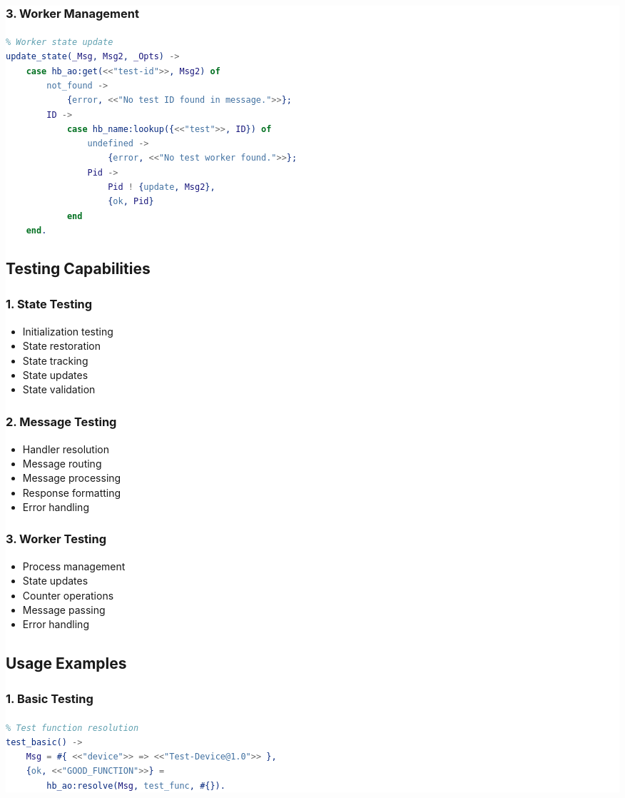### 3. Worker Management
```erlang
% Worker state update
update_state(_Msg, Msg2, _Opts) ->
    case hb_ao:get(<<"test-id">>, Msg2) of
        not_found ->
            {error, <<"No test ID found in message.">>};
        ID ->
            case hb_name:lookup({<<"test">>, ID}) of
                undefined ->
                    {error, <<"No test worker found.">>};
                Pid ->
                    Pid ! {update, Msg2},
                    {ok, Pid}
            end
    end.
```

## Testing Capabilities

### 1. State Testing
- Initialization testing
- State restoration
- State tracking
- State updates
- State validation

### 2. Message Testing
- Handler resolution
- Message routing
- Message processing
- Response formatting
- Error handling

### 3. Worker Testing
- Process management
- State updates
- Counter operations
- Message passing
- Error handling

## Usage Examples

### 1. Basic Testing
```erlang
% Test function resolution
test_basic() ->
    Msg = #{ <<"device">> => <<"Test-Device@1.0">> },
    {ok, <<"GOOD_FUNCTION">>} = 
        hb_ao:resolve(Msg, test_func, #{}).
```

